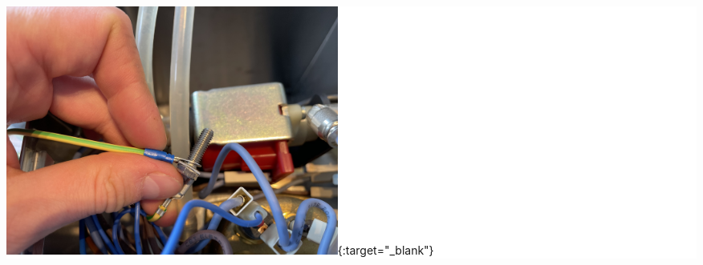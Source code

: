 [<img src="/img/bauanleitungen/lelit-pl41em/IMG_1461.jpeg" width="48%">](/img/bauanleitungen/lelit-pl41em/IMG_1461.jpeg){:target="\_blank"}
